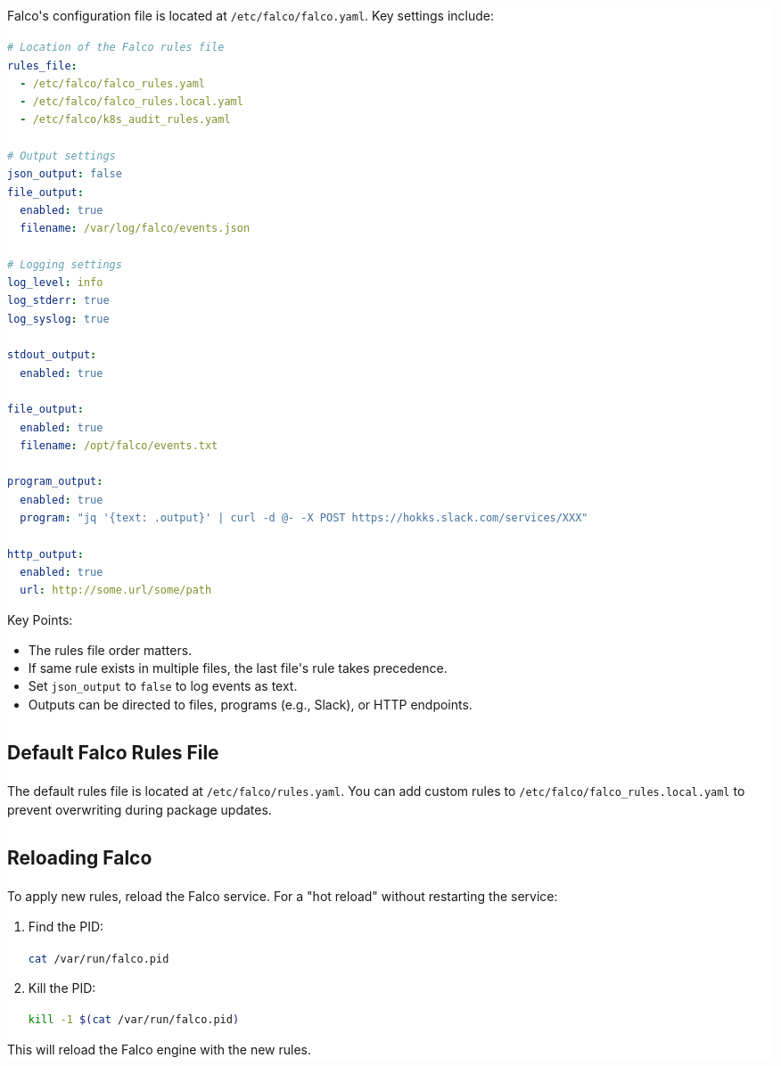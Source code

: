 Falco's configuration file is located at `/etc/falco/falco.yaml`. Key settings include:

```yaml
# Location of the Falco rules file
rules_file: 
  - /etc/falco/falco_rules.yaml
  - /etc/falco/falco_rules.local.yaml
  - /etc/falco/k8s_audit_rules.yaml

# Output settings
json_output: false
file_output:
  enabled: true
  filename: /var/log/falco/events.json

# Logging settings
log_level: info
log_stderr: true
log_syslog: true

stdout_output:
  enabled: true

file_output:
  enabled: true
  filename: /opt/falco/events.txt

program_output:
  enabled: true
  program: "jq '{text: .output}' | curl -d @- -X POST https://hokks.slack.com/services/XXX"

http_output:
  enabled: true
  url: http://some.url/some/path
```

Key Points:

- The rules file order matters. 
- If same rule exists in multiple files, the last file's rule takes precedence.
- Set `json_output` to `false` to log events as text.
- Outputs can be directed to files, programs (e.g., Slack), or HTTP endpoints.

## Default Falco Rules File

The default rules file is located at `/etc/falco/rules.yaml`. You can add custom rules to `/etc/falco/falco_rules.local.yaml` to prevent overwriting during package updates.

## Reloading Falco

To apply new rules, reload the Falco service. For a "hot reload" without restarting the service:

1. Find the PID:
    ```bash
    cat /var/run/falco.pid
    ```

2. Kill the PID:
    ```bash
    kill -1 $(cat /var/run/falco.pid)
    ```

This will reload the Falco engine with the new rules.